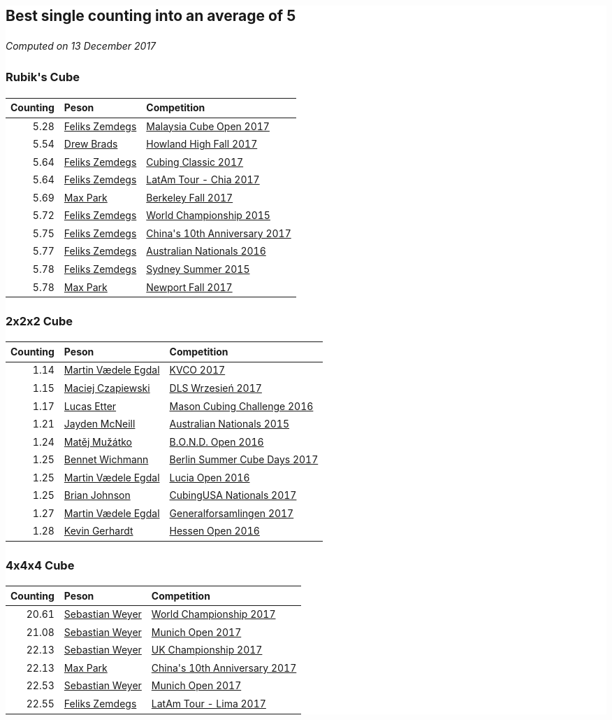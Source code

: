 ## Best single counting into an average of 5

*Computed on 13 December 2017*


### Rubik's Cube

| Counting | Peson | Competition |
| ---: | :--- | :--- |
| 5.28 | [Feliks Zemdegs](https://www.worldcubeassociation.org/persons/2009ZEMD01) | [Malaysia Cube Open 2017](https://www.worldcubeassociation.org/competitions/MalaysiaCubeOpen2017/results/by_person#2009ZEMD01) |
| 5.54 | [Drew Brads](https://www.worldcubeassociation.org/persons/2010BRAD01) | [Howland High Fall 2017](https://www.worldcubeassociation.org/competitions/HowlandHighFall2017/results/by_person#2010BRAD01) |
| 5.64 | [Feliks Zemdegs](https://www.worldcubeassociation.org/persons/2009ZEMD01) | [Cubing Classic 2017](https://www.worldcubeassociation.org/competitions/CubingClassic2017/results/by_person#2009ZEMD01) |
| 5.64 | [Feliks Zemdegs](https://www.worldcubeassociation.org/persons/2009ZEMD01) | [LatAm Tour - Chia 2017](https://www.worldcubeassociation.org/competitions/LatinAmericaCubingTourChia2017/results/by_person#2009ZEMD01) |
| 5.69 | [Max Park](https://www.worldcubeassociation.org/persons/2012PARK03) | [Berkeley Fall 2017](https://www.worldcubeassociation.org/competitions/BerkeleyFall2017/results/by_person#2012PARK03) |
| 5.72 | [Feliks Zemdegs](https://www.worldcubeassociation.org/persons/2009ZEMD01) | [World Championship 2015](https://www.worldcubeassociation.org/competitions/WC2015/results/by_person#2009ZEMD01) |
| 5.75 | [Feliks Zemdegs](https://www.worldcubeassociation.org/persons/2009ZEMD01) | [China's 10th Anniversary 2017](https://www.worldcubeassociation.org/competitions/China10years2017/results/by_person#2009ZEMD01) |
| 5.77 | [Feliks Zemdegs](https://www.worldcubeassociation.org/persons/2009ZEMD01) | [Australian Nationals 2016](https://www.worldcubeassociation.org/competitions/AustralianNationals2016/results/by_person#2009ZEMD01) |
| 5.78 | [Feliks Zemdegs](https://www.worldcubeassociation.org/persons/2009ZEMD01) | [Sydney Summer 2015](https://www.worldcubeassociation.org/competitions/SydneySummer2015/results/by_person#2009ZEMD01) |
| 5.78 | [Max Park](https://www.worldcubeassociation.org/persons/2012PARK03) | [Newport Fall 2017](https://www.worldcubeassociation.org/competitions/NewportFall2017/results/by_person#2012PARK03) |

### 2x2x2 Cube

| Counting | Peson | Competition |
| ---: | :--- | :--- |
| 1.14 | [Martin Vædele Egdal](https://www.worldcubeassociation.org/persons/2013EGDA02) | [KVCO 2017](https://www.worldcubeassociation.org/competitions/KirkeVaerloseChristmasOpen2017/results/by_person#2013EGDA02) |
| 1.15 | [Maciej Czapiewski](https://www.worldcubeassociation.org/persons/2014CZAP01) | [DLS Wrzesień 2017](https://www.worldcubeassociation.org/competitions/DLSWrzesien2017/results/by_person#2014CZAP01) |
| 1.17 | [Lucas Etter](https://www.worldcubeassociation.org/persons/2011ETTE01) | [Mason Cubing Challenge 2016](https://www.worldcubeassociation.org/competitions/MasonCubingChallenge2016/results/by_person#2011ETTE01) |
| 1.21 | [Jayden McNeill](https://www.worldcubeassociation.org/persons/2012MCNE01) | [Australian Nationals 2015](https://www.worldcubeassociation.org/competitions/AustralianNationals2015/results/by_person#2012MCNE01) |
| 1.24 | [Matěj Mužátko](https://www.worldcubeassociation.org/persons/2013MUAT01) | [B.O.N.D. Open 2016](https://www.worldcubeassociation.org/competitions/BONDOpen2016/results/by_person#2013MUAT01) |
| 1.25 | [Bennet Wichmann](https://www.worldcubeassociation.org/persons/2012WICH01) | [Berlin Summer Cube Days 2017](https://www.worldcubeassociation.org/competitions/BerlinSummerDays2017/results/by_person#2012WICH01) |
| 1.25 | [Martin Vædele Egdal](https://www.worldcubeassociation.org/persons/2013EGDA02) | [Lucia Open 2016](https://www.worldcubeassociation.org/competitions/LuciaOpen2016/results/by_person#2013EGDA02) |
| 1.25 | [Brian Johnson](https://www.worldcubeassociation.org/persons/2013JOHN10) | [CubingUSA Nationals 2017](https://www.worldcubeassociation.org/competitions/CubingUSANationals2017/results/by_person#2013JOHN10) |
| 1.27 | [Martin Vædele Egdal](https://www.worldcubeassociation.org/persons/2013EGDA02) | [Generalforsamlingen 2017](https://www.worldcubeassociation.org/competitions/Generalforsamlingen2017/results/by_person#2013EGDA02) |
| 1.28 | [Kevin Gerhardt](https://www.worldcubeassociation.org/persons/2013GERH01) | [Hessen Open 2016](https://www.worldcubeassociation.org/competitions/HessenOpen2016/results/by_person#2013GERH01) |

### 4x4x4 Cube

| Counting | Peson | Competition |
| ---: | :--- | :--- |
| 20.61 | [Sebastian Weyer](https://www.worldcubeassociation.org/persons/2010WEYE02) | [World Championship 2017](https://www.worldcubeassociation.org/competitions/WC2017/results/by_person#2010WEYE02) |
| 21.08 | [Sebastian Weyer](https://www.worldcubeassociation.org/persons/2010WEYE02) | [Munich Open 2017](https://www.worldcubeassociation.org/competitions/MunichOpen2017/results/by_person#2010WEYE02) |
| 22.13 | [Sebastian Weyer](https://www.worldcubeassociation.org/persons/2010WEYE02) | [UK Championship 2017](https://www.worldcubeassociation.org/competitions/UKChampionship2017/results/by_person#2010WEYE02) |
| 22.13 | [Max Park](https://www.worldcubeassociation.org/persons/2012PARK03) | [China's 10th Anniversary 2017](https://www.worldcubeassociation.org/competitions/China10years2017/results/by_person#2012PARK03) |
| 22.53 | [Sebastian Weyer](https://www.worldcubeassociation.org/persons/2010WEYE02) | [Munich Open 2017](https://www.worldcubeassociation.org/competitions/MunichOpen2017/results/by_person#2010WEYE02) |
| 22.55 | [Feliks Zemdegs](https://www.worldcubeassociation.org/persons/2009ZEMD01) | [LatAm Tour - Lima 2017](https://www.worldcubeassociation.org/competitions/LatinAmericaCubingTourLima2017/results/by_person#2009ZEMD01) |